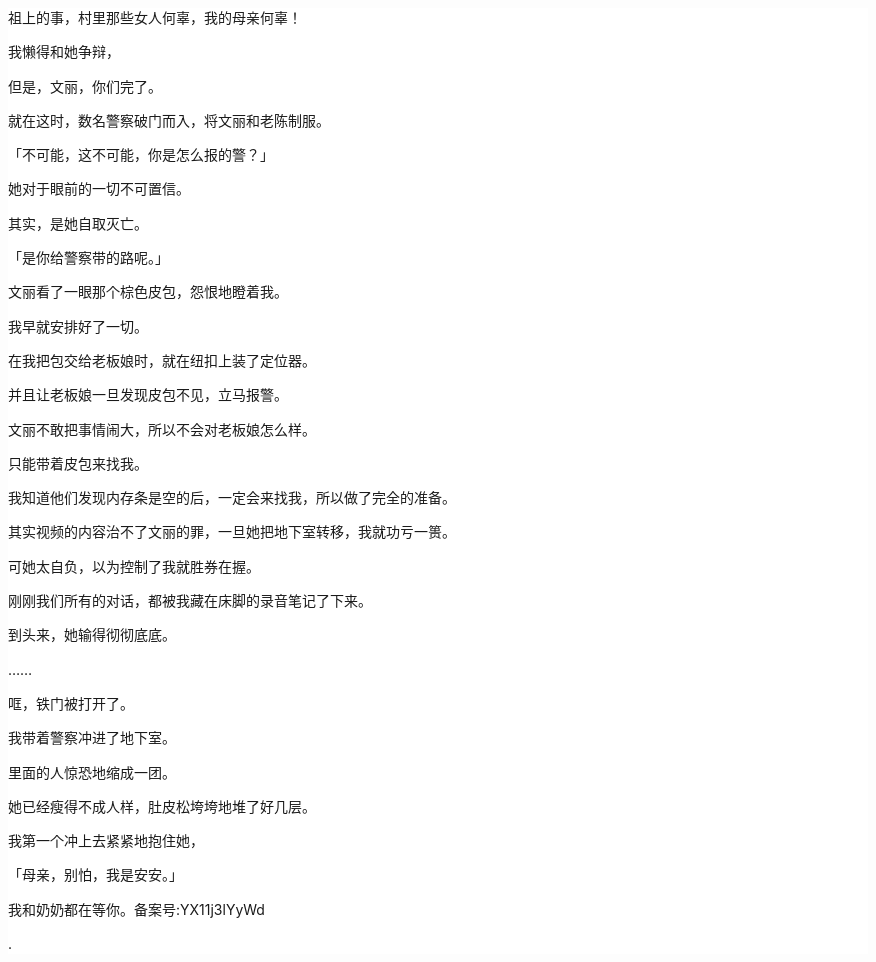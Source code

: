 祖上的事，村里那些女人何辜，我的母亲何辜！

我懒得和她争辩，

但是，文丽，你们完了。

就在这时，数名警察破门而入，将文丽和老陈制服。

「不可能，这不可能，你是怎么报的警？」

她对于眼前的一切不可置信。

其实，是她自取灭亡。

「是你给警察带的路呢。」

文丽看了一眼那个棕色皮包，怨恨地瞪着我。

我早就安排好了一切。

在我把包交给老板娘时，就在纽扣上装了定位器。

并且让老板娘一旦发现皮包不见，立马报警。

文丽不敢把事情闹大，所以不会对老板娘怎么样。

只能带着皮包来找我。

我知道他们发现内存条是空的后，一定会来找我，所以做了完全的准备。

其实视频的内容治不了文丽的罪，一旦她把地下室转移，我就功亏一篑。

可她太自负，以为控制了我就胜券在握。

刚刚我们所有的对话，都被我藏在床脚的录音笔记了下来。

到头来，她输得彻彻底底。

……

哐，铁门被打开了。

我带着警察冲进了地下室。

里面的人惊恐地缩成一团。

她已经瘦得不成人样，肚皮松垮垮地堆了好几层。

我第一个冲上去紧紧地抱住她，

「母亲，别怕，我是安安。」

我和奶奶都在等你。备案号:YX11j3lYyWd

.